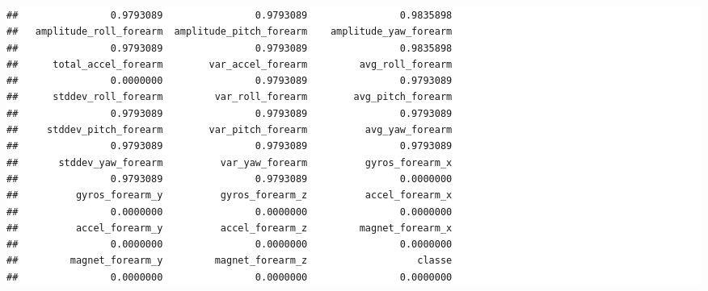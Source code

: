     ##                0.9793089                0.9793089                0.9835898 
    ##   amplitude_roll_forearm  amplitude_pitch_forearm    amplitude_yaw_forearm 
    ##                0.9793089                0.9793089                0.9835898 
    ##      total_accel_forearm        var_accel_forearm         avg_roll_forearm 
    ##                0.0000000                0.9793089                0.9793089 
    ##      stddev_roll_forearm         var_roll_forearm        avg_pitch_forearm 
    ##                0.9793089                0.9793089                0.9793089 
    ##     stddev_pitch_forearm        var_pitch_forearm          avg_yaw_forearm 
    ##                0.9793089                0.9793089                0.9793089 
    ##       stddev_yaw_forearm          var_yaw_forearm          gyros_forearm_x 
    ##                0.9793089                0.9793089                0.0000000 
    ##          gyros_forearm_y          gyros_forearm_z          accel_forearm_x 
    ##                0.0000000                0.0000000                0.0000000 
    ##          accel_forearm_y          accel_forearm_z         magnet_forearm_x 
    ##                0.0000000                0.0000000                0.0000000 
    ##         magnet_forearm_y         magnet_forearm_z                   classe 
    ##                0.0000000                0.0000000                0.0000000
